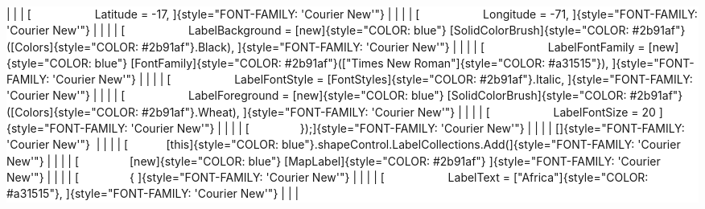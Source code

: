 |                                                                                                                                                                                                                         |
| [                    Latitude = -17, ]{style="FONT-FAMILY: 'Courier New'"}                                                                                                                                              |
|                                                                                                                                                                                                                         |
| [                    Longitude = -71, ]{style="FONT-FAMILY: 'Courier New'"}                                                                                                                                             |
|                                                                                                                                                                                                                         |
| [                    LabelBackground = [new]{style="COLOR: blue"} [SolidColorBrush]{style="COLOR: #2b91af"}([Colors]{style="COLOR: #2b91af"}.Black), ]{style="FONT-FAMILY: 'Courier New'"}                              |
|                                                                                                                                                                                                                         |
| [                    LabelFontFamily = [new]{style="COLOR: blue"} [FontFamily]{style="COLOR: #2b91af"}([\"Times New Roman\"]{style="COLOR: #a31515"}), ]{style="FONT-FAMILY: 'Courier New'"}                            |
|                                                                                                                                                                                                                         |
| [                    LabelFontStyle = [FontStyles]{style="COLOR: #2b91af"}.Italic, ]{style="FONT-FAMILY: 'Courier New'"}                                                                                                |
|                                                                                                                                                                                                                         |
| [                    LabelForeground = [new]{style="COLOR: blue"} [SolidColorBrush]{style="COLOR: #2b91af"}([Colors]{style="COLOR: #2b91af"}.Wheat), ]{style="FONT-FAMILY: 'Courier New'"}                              |
|                                                                                                                                                                                                                         |
| [                    LabelFontSize = 20 ]{style="FONT-FAMILY: 'Courier New'"}                                                                                                                                           |
|                                                                                                                                                                                                                         |
| [                });]{style="FONT-FAMILY: 'Courier New'"}                                                                                                                                                               |
|                                                                                                                                                                                                                         |
| []{style="FONT-FAMILY: 'Courier New'"}                                                                                                                                                                                  |
|                                                                                                                                                                                                                         |
| [            [this]{style="COLOR: blue"}.shapeControl.LabelCollections.Add(]{style="FONT-FAMILY: 'Courier New'"}                                                                                                        |
|                                                                                                                                                                                                                         |
| [                [new]{style="COLOR: blue"} [MapLabel]{style="COLOR: #2b91af"} ]{style="FONT-FAMILY: 'Courier New'"}                                                                                                    |
|                                                                                                                                                                                                                         |
| [                { ]{style="FONT-FAMILY: 'Courier New'"}                                                                                                                                                                |
|                                                                                                                                                                                                                         |
| [                    LabelText = [\"Africa\"]{style="COLOR: #a31515"}, ]{style="FONT-FAMILY: 'Courier New'"}                                                                                                            |
|                                                                                                                                                                                                                         |